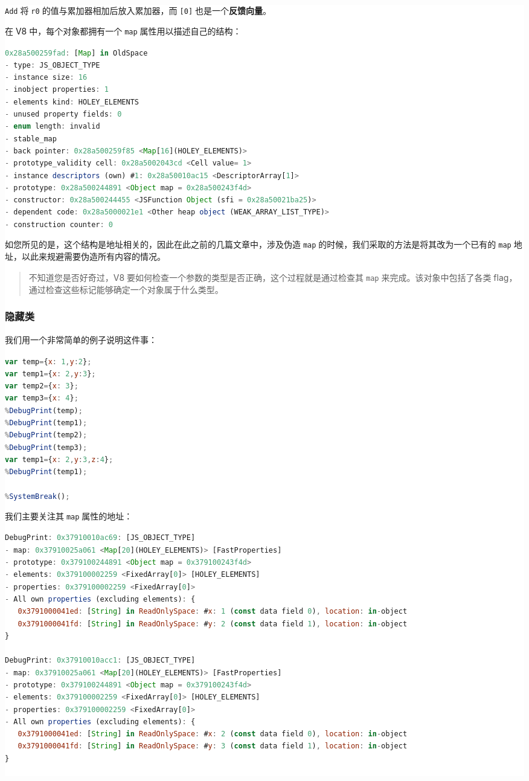 `Add` 将 `r0` 的值与累加器相加后放入累加器，而 `[0]` 也是一个**反馈向量**。

在 V8 中，每个对象都拥有一个 `map` 属性用以描述自己的结构：

```js
0x28a500259fad: [Map] in OldSpace  
- type: JS_OBJECT_TYPE  
- instance size: 16  
- inobject properties: 1  
- elements kind: HOLEY_ELEMENTS  
- unused property fields: 0  
- enum length: invalid  
- stable_map  
- back pointer: 0x28a500259f85 <Map[16](HOLEY_ELEMENTS)>  
- prototype_validity cell: 0x28a5002043cd <Cell value= 1>  
- instance descriptors (own) #1: 0x28a50010ac15 <DescriptorArray[1]>  
- prototype: 0x28a500244891 <Object map = 0x28a500243f4d>  
- constructor: 0x28a500244455 <JSFunction Object (sfi = 0x28a50021ba25)>  
- dependent code: 0x28a5000021e1 <Other heap object (WEAK_ARRAY_LIST_TYPE)>  
- construction counter: 0
```

如您所见的是，这个结构是地址相关的，因此在此之前的几篇文章中，涉及伪造 `map` 的时候，我们采取的方法是将其改为一个已有的 `map` 地址，以此来规避需要伪造所有内容的情况。

> 不知道您是否好奇过，V8 要如何检查一个参数的类型是否正确，这个过程就是通过检查其 `map` 来完成。该对象中包括了各类 flag，通过检查这些标记能够确定一个对象属于什么类型。

### 隐藏类

我们用一个非常简单的例子说明这件事：

```js
var temp={x: 1,y:2};
var temp1={x: 2,y:3};
var temp2={x: 3};
var temp3={x: 4};
%DebugPrint(temp);
%DebugPrint(temp1);
%DebugPrint(temp2);
%DebugPrint(temp3);
var temp1={x: 2,y:3,z:4};
%DebugPrint(temp1);

%SystemBreak();
```

我们主要关注其 `map` 属性的地址：

```js
DebugPrint: 0x37910010ac69: [JS_OBJECT_TYPE]  
- map: 0x37910025a061 <Map[20](HOLEY_ELEMENTS)> [FastProperties]  
- prototype: 0x379100244891 <Object map = 0x379100243f4d>  
- elements: 0x379100002259 <FixedArray[0]> [HOLEY_ELEMENTS]  
- properties: 0x379100002259 <FixedArray[0]>  
- All own properties (excluding elements): {  
   0x3791000041ed: [String] in ReadOnlySpace: #x: 1 (const data field 0), location: in-object  
   0x3791000041fd: [String] in ReadOnlySpace: #y: 2 (const data field 1), location: in-object  
}  
  
DebugPrint: 0x37910010acc1: [JS_OBJECT_TYPE]  
- map: 0x37910025a061 <Map[20](HOLEY_ELEMENTS)> [FastProperties]  
- prototype: 0x379100244891 <Object map = 0x379100243f4d>  
- elements: 0x379100002259 <FixedArray[0]> [HOLEY_ELEMENTS]  
- properties: 0x379100002259 <FixedArray[0]>  
- All own properties (excluding elements): {  
   0x3791000041ed: [String] in ReadOnlySpace: #x: 2 (const data field 0), location: in-object  
   0x3791000041fd: [String] in ReadOnlySpace: #y: 3 (const data field 1), location: in-object  
}  
  
```